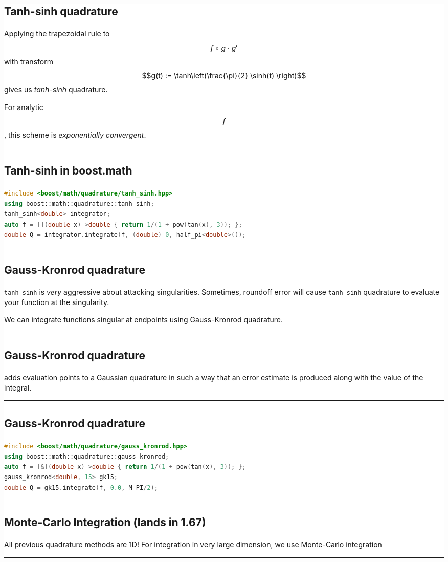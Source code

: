 
## Tanh-sinh quadrature

Applying the trapezoidal rule to $$f\circ g\cdot g'$$ with transform $$g(t) := \tanh\left(\frac{\pi}{2} \sinh(t) \right)$$ gives us *tanh-sinh* quadrature.

For analytic $$f$$, this scheme is *exponentially convergent*.

---

## Tanh-sinh in boost.math

```cpp
#include <boost/math/quadrature/tanh_sinh.hpp>
using boost::math::quadrature::tanh_sinh;
tanh_sinh<double> integrator;
auto f = [](double x)->double { return 1/(1 + pow(tan(x), 3)); };
double Q = integrator.integrate(f, (double) 0, half_pi<double>());
```

---

## Gauss-Kronrod quadrature

`tanh_sinh` is *very* aggressive about attacking singularities. Sometimes, roundoff error will cause `tanh_sinh` quadrature to evaluate your function at the singularity.

We can integrate functions singular at endpoints using Gauss-Kronrod quadrature.

---

## Gauss-Kronrod quadrature

adds evaluation points to a Gaussian quadrature in such a way that an error estimate is produced along with the value of the integral.

---

## Gauss-Kronrod quadrature

```cpp
#include <boost/math/quadrature/gauss_kronrod.hpp>
using boost::math::quadrature::gauss_kronrod;
auto f = [&](double x)->double { return 1/(1 + pow(tan(x), 3)); };
gauss_kronrod<double, 15> gk15;
double Q = gk15.integrate(f, 0.0, M_PI/2);
```

---

## Monte-Carlo Integration (lands in 1.67)

All previous quadrature methods are 1D! For integration in very large dimension, we use Monte-Carlo integration

---